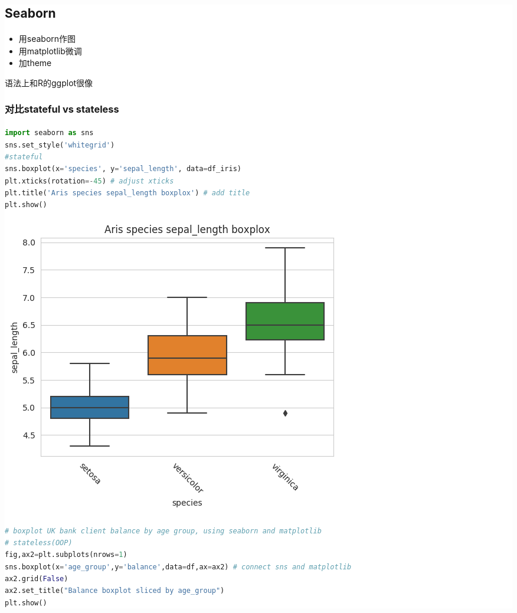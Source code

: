 
## Seaborn

* 用seaborn作图
* 用matplotlib微调
* 加theme

语法上和R的ggplot很像

### 对比stateful vs stateless

```python
import seaborn as sns
sns.set_style('whitegrid')
#stateful
sns.boxplot(x='species', y='sepal_length', data=df_iris)
plt.xticks(rotation=-45) # adjust xticks
plt.title('Aris species sepal_length boxplox') # add title
plt.show()
```

![](../.gitbook/assets/image%20%2841%29.png)

```python
# boxplot UK bank client balance by age group, using seaborn and matplotlib
# stateless(OOP)
fig,ax2=plt.subplots(nrows=1)
sns.boxplot(x='age_group',y='balance',data=df,ax=ax2) # connect sns and matplotlib
ax2.grid(False)
ax2.set_title("Balance boxplot sliced by age_group")
plt.show()
```
